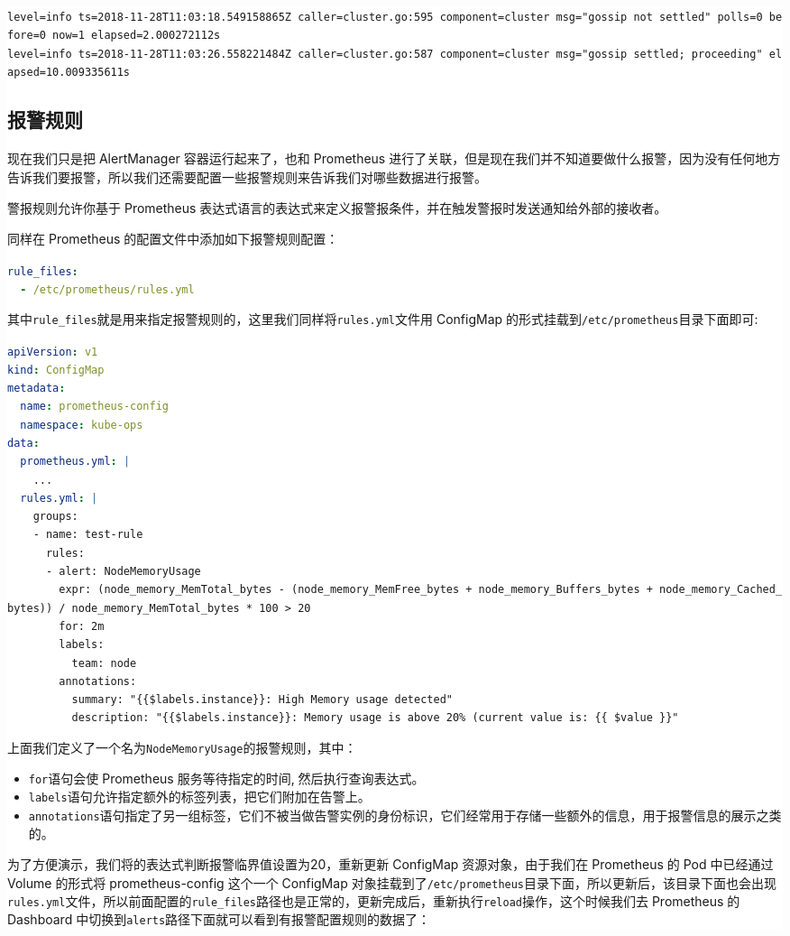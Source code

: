 ```shell
level=info ts=2018-11-28T11:03:18.549158865Z caller=cluster.go:595 component=cluster msg="gossip not settled" polls=0 before=0 now=1 elapsed=2.000272112s
level=info ts=2018-11-28T11:03:26.558221484Z caller=cluster.go:587 component=cluster msg="gossip settled; proceeding" elapsed=10.009335611s
```

## 报警规则
现在我们只是把 AlertManager 容器运行起来了，也和 Prometheus 进行了关联，但是现在我们并不知道要做什么报警，因为没有任何地方告诉我们要报警，所以我们还需要配置一些报警规则来告诉我们对哪些数据进行报警。

警报规则允许你基于 Prometheus 表达式语言的表达式来定义报警报条件，并在触发警报时发送通知给外部的接收者。

同样在 Prometheus 的配置文件中添加如下报警规则配置：
```yaml
rule_files:
  - /etc/prometheus/rules.yml
```

其中`rule_files`就是用来指定报警规则的，这里我们同样将`rules.yml`文件用 ConfigMap 的形式挂载到`/etc/prometheus`目录下面即可:
```yaml
apiVersion: v1
kind: ConfigMap
metadata:
  name: prometheus-config
  namespace: kube-ops
data:
  prometheus.yml: |
    ...
  rules.yml: |
    groups:
    - name: test-rule
      rules:
      - alert: NodeMemoryUsage
        expr: (node_memory_MemTotal_bytes - (node_memory_MemFree_bytes + node_memory_Buffers_bytes + node_memory_Cached_bytes)) / node_memory_MemTotal_bytes * 100 > 20
        for: 2m
        labels:
          team: node
        annotations:
          summary: "{{$labels.instance}}: High Memory usage detected"
          description: "{{$labels.instance}}: Memory usage is above 20% (current value is: {{ $value }}"
```

上面我们定义了一个名为`NodeMemoryUsage`的报警规则，其中：

* `for`语句会使 Prometheus 服务等待指定的时间, 然后执行查询表达式。
* `labels`语句允许指定额外的标签列表，把它们附加在告警上。
* `annotations`语句指定了另一组标签，它们不被当做告警实例的身份标识，它们经常用于存储一些额外的信息，用于报警信息的展示之类的。

为了方便演示，我们将的表达式判断报警临界值设置为20，重新更新 ConfigMap 资源对象，由于我们在 Prometheus 的 Pod 中已经通过 Volume 的形式将 prometheus-config 这个一个 ConfigMap 对象挂载到了`/etc/prometheus`目录下面，所以更新后，该目录下面也会出现`rules.yml`文件，所以前面配置的`rule_files`路径也是正常的，更新完成后，重新执行`reload`操作，这个时候我们去 Prometheus 的 Dashboard 中切换到`alerts`路径下面就可以看到有报警配置规则的数据了：
